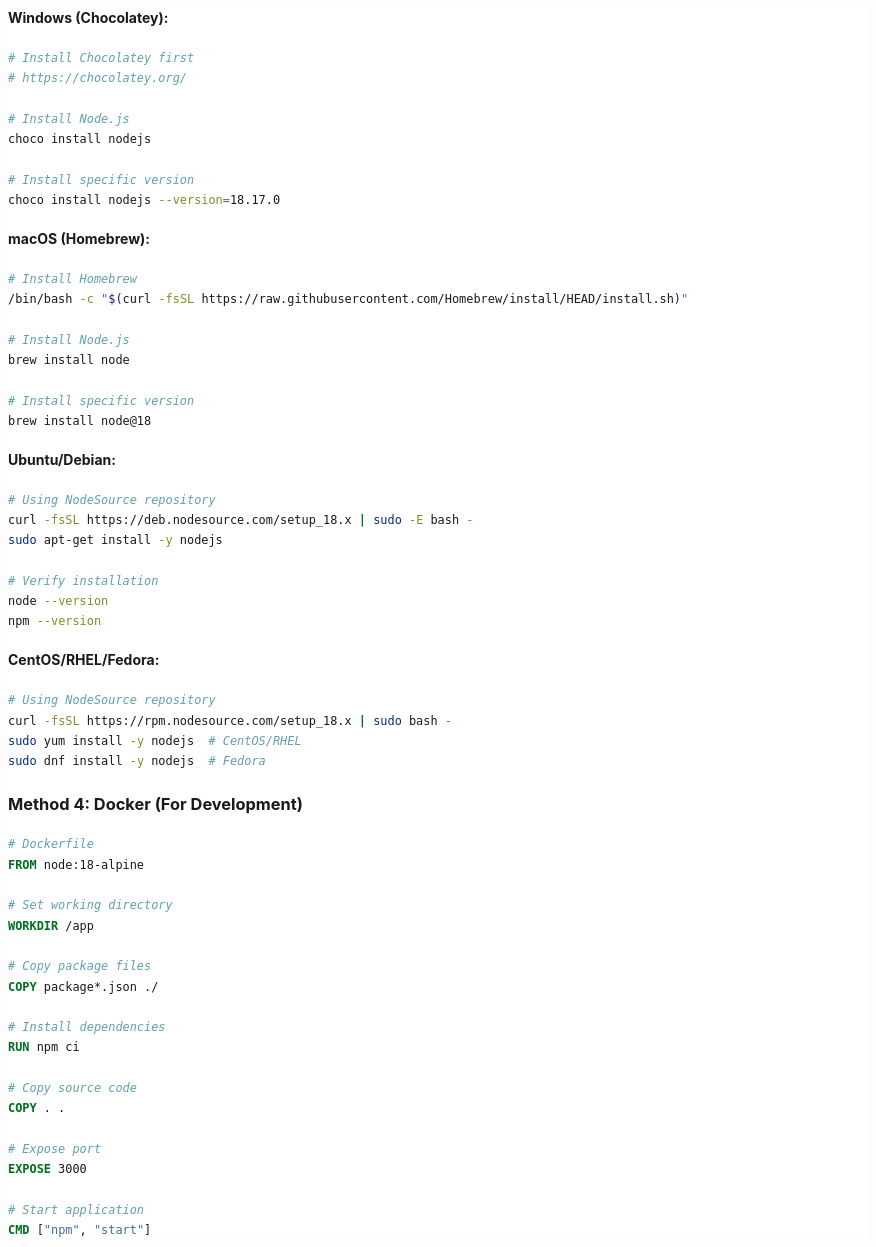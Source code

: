 #### **Windows (Chocolatey):**
```bash
# Install Chocolatey first
# https://chocolatey.org/

# Install Node.js
choco install nodejs

# Install specific version
choco install nodejs --version=18.17.0
```

#### **macOS (Homebrew):**
```bash
# Install Homebrew
/bin/bash -c "$(curl -fsSL https://raw.githubusercontent.com/Homebrew/install/HEAD/install.sh)"

# Install Node.js
brew install node

# Install specific version
brew install node@18
```

#### **Ubuntu/Debian:**
```bash
# Using NodeSource repository
curl -fsSL https://deb.nodesource.com/setup_18.x | sudo -E bash -
sudo apt-get install -y nodejs

# Verify installation
node --version
npm --version
```

#### **CentOS/RHEL/Fedora:**
```bash
# Using NodeSource repository
curl -fsSL https://rpm.nodesource.com/setup_18.x | sudo bash -
sudo yum install -y nodejs  # CentOS/RHEL
sudo dnf install -y nodejs  # Fedora
```

### **Method 4: Docker (For Development)**
```dockerfile
# Dockerfile
FROM node:18-alpine

# Set working directory
WORKDIR /app

# Copy package files
COPY package*.json ./

# Install dependencies
RUN npm ci

# Copy source code
COPY . .

# Expose port
EXPOSE 3000

# Start application
CMD ["npm", "start"]
```